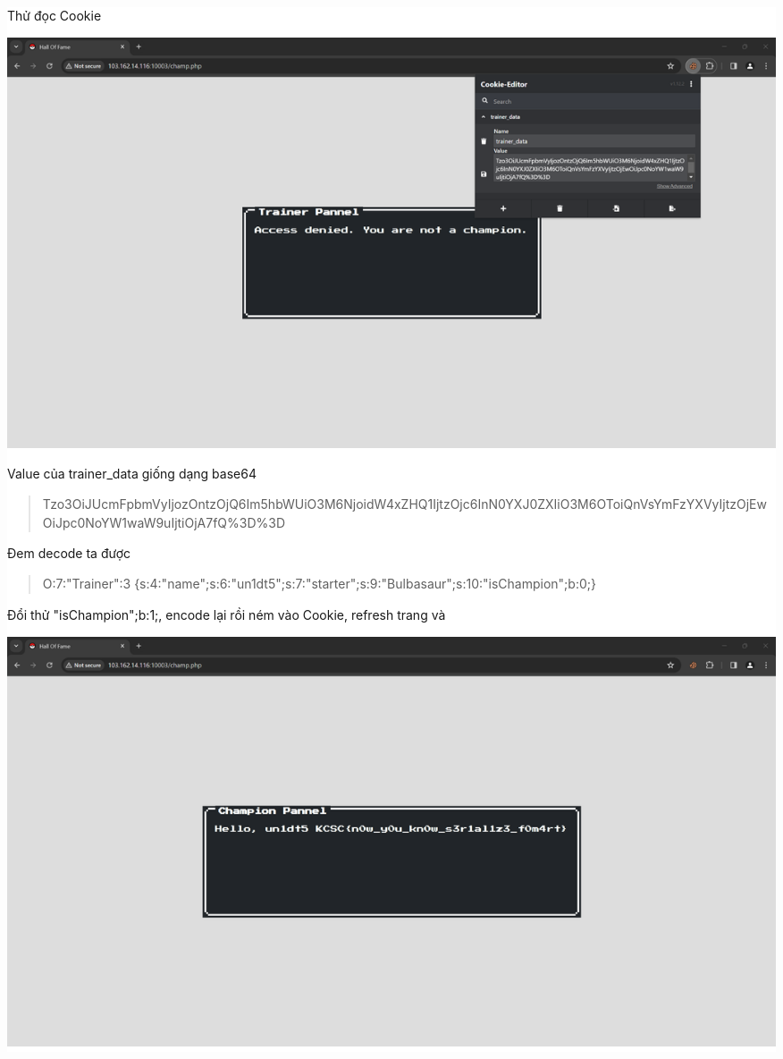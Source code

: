 Thử đọc Cookie

![hof3](hof3.png)

Value của trainer_data giống dạng base64
> Tzo3OiJUcmFpbmVyIjozOntzOjQ6Im5hbWUiO3M6NjoidW4xZHQ1IjtzOjc6InN0YXJ0ZXIiO3M6OToiQnVsYmFzYXVyIjtzOjEwOiJpc0NoYW1waW9uIjtiOjA7fQ%3D%3D

Đem decode ta được
> O:7:"Trainer":3 {s:4:"name";s:6:"un1dt5";s:7:"starter";s:9:"Bulbasaur";s:10:"isChampion";b:0;}

Đổi thử "isChampion";b:1;, encode lại rồi ném vào Cookie, refresh trang và

![hof4](hof4.png)
